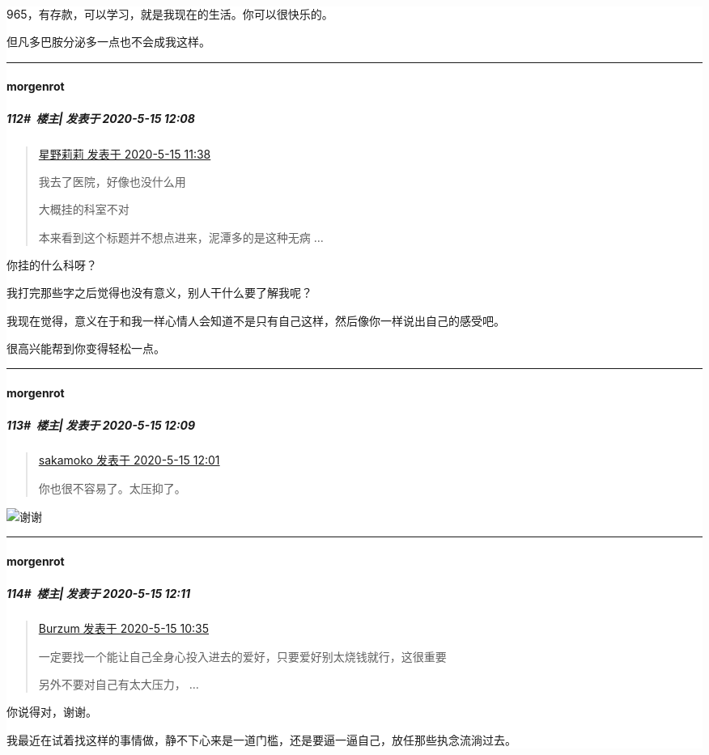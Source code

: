 
965，有存款，可以学习，就是我现在的生活。你可以很快乐的。


但凡多巴胺分泌多一点也不会成我这样。


-----

####  morgenrot  
##### 112#         楼主| 发表于 2020-5-15 12:08


<blockquote><a href="httphttps://bbs.saraba1st.com/2b/forum.php?mod=redirect&amp;goto=findpost&amp;pid=47426464&amp;ptid=1935013" target="_blank">星野莉莉 发表于 2020-5-15 11:38</a>

我去了医院，好像也没什么用

大概挂的科室不对

本来看到这个标题并不想点进来，泥潭多的是这种无病 ...</blockquote>
你挂的什么科呀？


我打完那些字之后觉得也没有意义，别人干什么要了解我呢？

我现在觉得，意义在于和我一样心情人会知道不是只有自己这样，然后像你一样说出自己的感受吧。


很高兴能帮到你变得轻松一点。


-----

####  morgenrot  
##### 113#         楼主| 发表于 2020-5-15 12:09


<blockquote><a href="httphttps://bbs.saraba1st.com/2b/forum.php?mod=redirect&amp;goto=findpost&amp;pid=47426776&amp;ptid=1935013" target="_blank">sakamoko 发表于 2020-5-15 12:01</a>

你也很不容易了。太压抑了。</blockquote>
<img src="https://static.saraba1st.com/image/smiley/face2017/139.png" referrerpolicy="no-referrer">谢谢


-----

####  morgenrot  
##### 114#         楼主| 发表于 2020-5-15 12:11


<blockquote><a href="httphttps://bbs.saraba1st.com/2b/forum.php?mod=redirect&amp;goto=findpost&amp;pid=47425609&amp;ptid=1935013" target="_blank">Burzum 发表于 2020-5-15 10:35</a>

一定要找一个能让自己全身心投入进去的爱好，只要爱好别太烧钱就行，这很重要

另外不要对自己有太大压力， ...</blockquote>
你说得对，谢谢。

我最近在试着找这样的事情做，静不下心来是一道门槛，还是要逼一逼自己，放任那些执念流淌过去。

